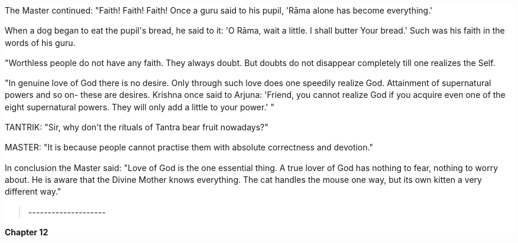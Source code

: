 
The Master continued: \"Faith! Faith! Faith! Once a guru said to his
pupil, \'Rāma alone has become everything.\'

When a dog began to eat the pupil\'s bread, he said to it: \'O Rāma,
wait a little. I shall butter Your bread.\' Such was his faith in the
words of his guru.

\"Worthless people do not have any faith. They always doubt. But doubts
do not disappear completely till one realizes the Self.

\"In genuine love of God there is no desire. Only through such love does
one speedily realize God. Attainment of supernatural powers and so on-
these are desires. Krishna once said to Arjuna: \'Friend, you cannot
realize God if you acquire even one of the eight supernatural powers.
They will only add a little to your power.\' \"

TANTRIK: \"Sir, why don\'t the rituals of Tantra bear fruit nowadays?\"

MASTER: \"It is because people cannot practise them with absolute
correctness and devotion.\"

In conclusion the Master said: \"Love of God is the one essential thing.
A true lover of God has nothing to fear, nothing to worry about. He is
aware that the Divine Mother knows everything. The cat handles the mouse
one way, but its own kitten a very different way.\"

> **\-\-\-\-\-\-\-\-\-\-\-\-\-\-\-\-\-\-\--**

**Chapter 12**